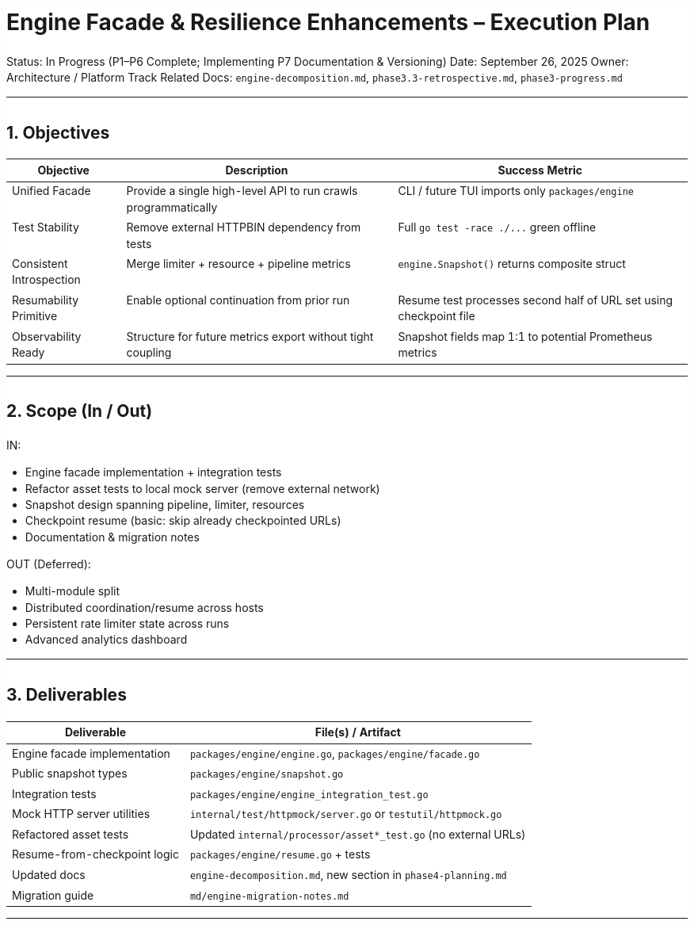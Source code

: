 # Engine Facade & Resilience Enhancements – Execution Plan

Status: In Progress (P1–P6 Complete; Implementing P7 Documentation & Versioning)
Date: September 26, 2025
Owner: Architecture / Platform Track
Related Docs: `engine-decomposition.md`, `phase3.3-retrospective.md`, `phase3-progress.md`

---

## 1. Objectives

| Objective                | Description                                                    | Success Metric                                                     |
| ------------------------ | -------------------------------------------------------------- | ------------------------------------------------------------------ |
| Unified Facade           | Provide a single high-level API to run crawls programmatically | CLI / future TUI imports only `packages/engine`                    |
| Test Stability           | Remove external HTTPBIN dependency from tests                  | Full `go test -race ./...` green offline                           |
| Consistent Introspection | Merge limiter + resource + pipeline metrics                    | `engine.Snapshot()` returns composite struct                       |
| Resumability Primitive   | Enable optional continuation from prior run                    | Resume test processes second half of URL set using checkpoint file |
| Observability Ready      | Structure for future metrics export without tight coupling     | Snapshot fields map 1:1 to potential Prometheus metrics            |

---

## 2. Scope (In / Out)

IN:

- Engine facade implementation + integration tests
- Refactor asset tests to local mock server (remove external network)
- Snapshot design spanning pipeline, limiter, resources
- Checkpoint resume (basic: skip already checkpointed URLs)
- Documentation & migration notes

OUT (Deferred):

- Multi-module split
- Distributed coordination/resume across hosts
- Persistent rate limiter state across runs
- Advanced analytics dashboard

---

## 3. Deliverables

| Deliverable                  | File(s) / Artifact                                             |
| ---------------------------- | -------------------------------------------------------------- |
| Engine facade implementation | `packages/engine/engine.go`, `packages/engine/facade.go`       |
| Public snapshot types        | `packages/engine/snapshot.go`                                  |
| Integration tests            | `packages/engine/engine_integration_test.go`                   |
| Mock HTTP server utilities   | `internal/test/httpmock/server.go` or `testutil/httpmock.go`   |
| Refactored asset tests       | Updated `internal/processor/asset*_test.go` (no external URLs) |
| Resume-from-checkpoint logic | `packages/engine/resume.go` + tests                            |
| Updated docs                 | `engine-decomposition.md`, new section in `phase4-planning.md` |
| Migration guide              | `md/engine-migration-notes.md`                                 |

---
